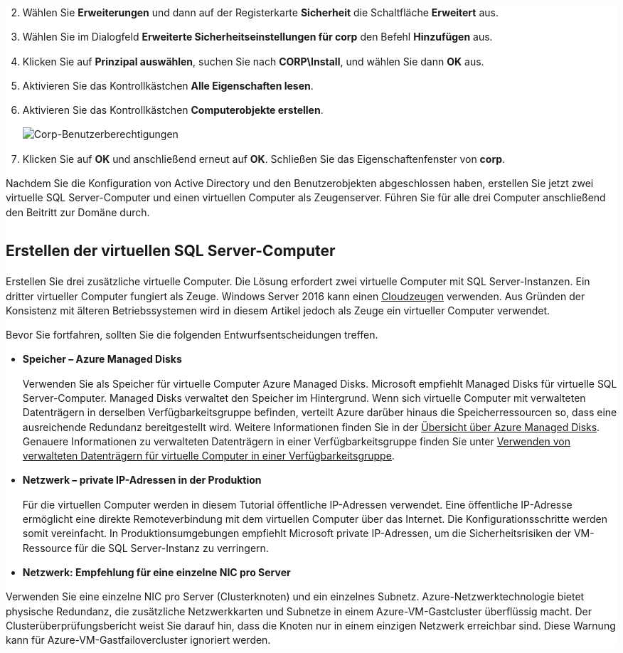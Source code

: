 2. Wählen Sie **Erweiterungen** und dann auf der Registerkarte **Sicherheit** die Schaltfläche **Erweitert** aus.
3. Wählen Sie im Dialogfeld **Erweiterte Sicherheitseinstellungen für corp** den Befehl **Hinzufügen** aus.
4. Klicken Sie auf **Prinzipal auswählen**, suchen Sie nach **CORP\Install**, und wählen Sie dann **OK** aus.
5. Aktivieren Sie das Kontrollkästchen **Alle Eigenschaften lesen**.

6. Aktivieren Sie das Kontrollkästchen **Computerobjekte erstellen**.

     ![Corp-Benutzerberechtigungen](./media/availability-group-manually-configure-prerequisites-tutorial-/33-addpermissions.png)

7. Klicken Sie auf **OK** und anschließend erneut auf **OK**. Schließen Sie das Eigenschaftenfenster von **corp**.

Nachdem Sie die Konfiguration von Active Directory und den Benutzerobjekten abgeschlossen haben, erstellen Sie jetzt zwei virtuelle SQL Server-Computer und einen virtuellen Computer als Zeugenserver. Führen Sie für alle drei Computer anschließend den Beitritt zur Domäne durch.

## <a name="create-sql-server-vms"></a>Erstellen der virtuellen SQL Server-Computer

Erstellen Sie drei zusätzliche virtuelle Computer. Die Lösung erfordert zwei virtuelle Computer mit SQL Server-Instanzen. Ein dritter virtueller Computer fungiert als Zeuge. Windows Server 2016 kann einen [Cloudzeugen](/windows-server/failover-clustering/deploy-cloud-witness) verwenden. Aus Gründen der Konsistenz mit älteren Betriebssystemen wird in diesem Artikel jedoch als Zeuge ein virtueller Computer verwendet.  

Bevor Sie fortfahren, sollten Sie die folgenden Entwurfsentscheidungen treffen.

* **Speicher – Azure Managed Disks**

   Verwenden Sie als Speicher für virtuelle Computer Azure Managed Disks. Microsoft empfiehlt Managed Disks für virtuelle SQL Server-Computer. Managed Disks verwaltet den Speicher im Hintergrund. Wenn sich virtuelle Computer mit verwalteten Datenträgern in derselben Verfügbarkeitsgruppe befinden, verteilt Azure darüber hinaus die Speicherressourcen so, dass eine ausreichende Redundanz bereitgestellt wird. Weitere Informationen finden Sie in der [Übersicht über Azure Managed Disks](../../../virtual-machines/managed-disks-overview.md). Genauere Informationen zu verwalteten Datenträgern in einer Verfügbarkeitsgruppe finden Sie unter [Verwenden von verwalteten Datenträgern für virtuelle Computer in einer Verfügbarkeitsgruppe](../../../virtual-machines/manage-availability.md#use-managed-disks-for-vms-in-an-availability-set).

* **Netzwerk – private IP-Adressen in der Produktion**

   Für die virtuellen Computer werden in diesem Tutorial öffentliche IP-Adressen verwendet. Eine öffentliche IP-Adresse ermöglicht eine direkte Remoteverbindung mit dem virtuellen Computer über das Internet. Die Konfigurationsschritte werden somit vereinfacht. In Produktionsumgebungen empfiehlt Microsoft private IP-Adressen, um die Sicherheitsrisiken der VM-Ressource für die SQL Server-Instanz zu verringern.

* **Netzwerk: Empfehlung für eine einzelne NIC pro Server** 

Verwenden Sie eine einzelne NIC pro Server (Clusterknoten) und ein einzelnes Subnetz. Azure-Netzwerktechnologie bietet physische Redundanz, die zusätzliche Netzwerkkarten und Subnetze in einem Azure-VM-Gastcluster überflüssig macht. Der Clusterüberprüfungsbericht weist Sie darauf hin, dass die Knoten nur in einem einzigen Netzwerk erreichbar sind. Diese Warnung kann für Azure-VM-Gastfailovercluster ignoriert werden.
